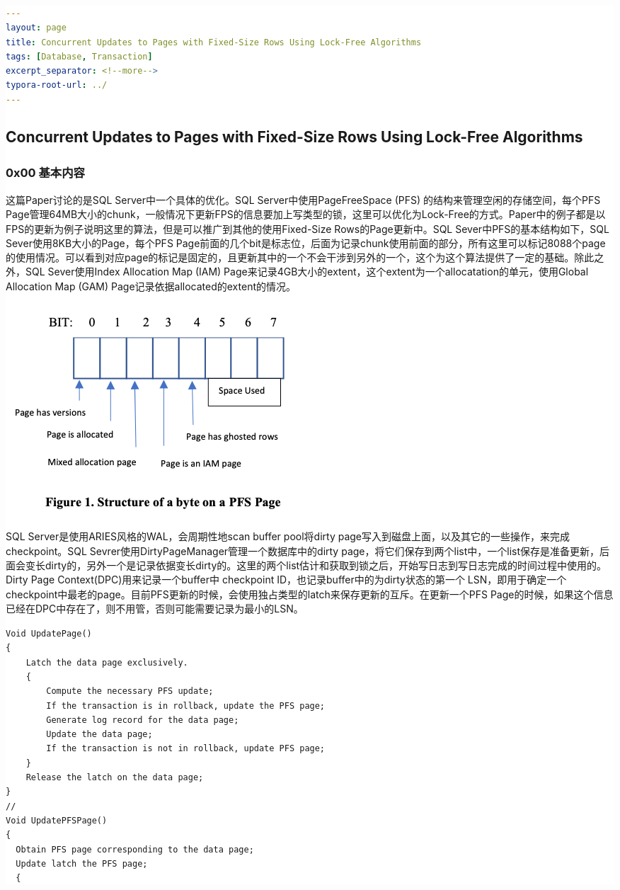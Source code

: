```yaml
---
layout: page
title: Concurrent Updates to Pages with Fixed-Size Rows Using Lock-Free Algorithms
tags: [Database, Transaction]
excerpt_separator: <!--more-->
typora-root-url: ../
---
```


## Concurrent Updates to Pages with Fixed-Size Rows Using Lock-Free Algorithms

### 0x00 基本内容

  这篇Paper讨论的是SQL Server中一个具体的优化。SQL Server中使用PageFreeSpace (PFS) 的结构来管理空闲的存储空间，每个PFS Page管理64MB大小的chunk，一般情况下更新FPS的信息要加上写类型的锁，这里可以优化为Lock-Free的方式。Paper中的例子都是以FPS的更新为例子说明这里的算法，但是可以推广到其他的使用Fixed-Size Rows的Page更新中。SQL Sever中PFS的基本结构如下，SQL Sever使用8KB大小的Page，每个PFS Page前面的几个bit是标志位，后面为记录chunk使用前面的部分，所有这里可以标记8088个page的使用情况。可以看到对应page的标记是固定的，且更新其中的一个不会干涉到另外的一个，这个为这个算法提供了一定的基础。除此之外，SQL Sever使用Index Allocation Map (IAM) Page来记录4GB大小的extent，这个extent为一个allocatation的单元，使用Global Allocation Map (GAM) Page记录依据allocated的extent的情况。

![](/assets/png/pfs-page.png)

SQL Server是使用ARIES风格的WAL，会周期性地scan buffer pool将dirty page写入到磁盘上面，以及其它的一些操作，来完成checkpoint。SQL Sevrer使用DirtyPageManager管理一个数据库中的dirty page，将它们保存到两个list中，一个list保存是准备更新，后面会变长dirty的，另外一个是记录依据变长dirty的。这里的两个list估计和获取到锁之后，开始写日志到写日志完成的时间过程中使用的。Dirty Page Context(DPC)用来记录一个buffer中 checkpoint ID，也记录buffer中的为dirty状态的第一个 LSN，即用于确定一个checkpoint中最老的page。目前PFS更新的时候，会使用独占类型的latch来保存更新的互斥。在更新一个PFS Page的时候，如果这个信息已经在DPC中存在了，则不用管，否则可能需要记录为最小的LSN。

```
Void UpdatePage()
{
	Latch the data page exclusively.
	{
		Compute the necessary PFS update;
		If the transaction is in rollback, update the PFS page;
		Generate log record for the data page;
		Update the data page;
		If the transaction is not in rollback, update PFS page;
	}
	Release the latch on the data page;
}
//
Void UpdatePFSPage()
{
  Obtain PFS page corresponding to the data page;
  Update latch the PFS page;
  {
```